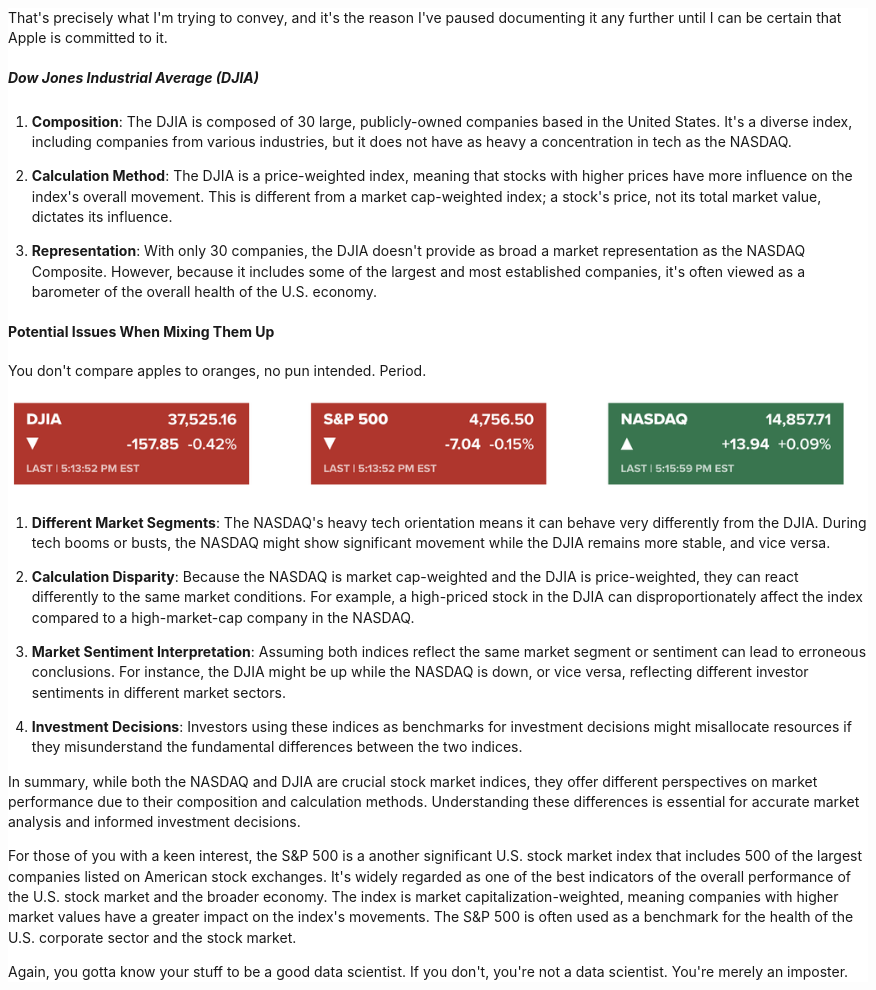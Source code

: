 That's precisely what I'm trying to convey, and it's the reason I've paused documenting it any further until I can be certain that Apple is committed to it.

##### Dow Jones Industrial Average (DJIA)

1. **Composition**: The DJIA is composed of 30 large, publicly-owned companies based in the United States. It's a diverse index, including companies from various industries, but it does not have as heavy a concentration in tech as the NASDAQ.

2. **Calculation Method**: The DJIA is a price-weighted index, meaning that stocks with higher prices have more influence on the index's overall movement. This is different from a market cap-weighted index; a stock's price, not its total market value, dictates its influence.

3. **Representation**: With only 30 companies, the DJIA doesn't provide as broad a market representation as the NASDAQ Composite. However, because it includes some of the largest and most established companies, it's often viewed as a barometer of the overall health of the U.S. economy.

#### Potential Issues When Mixing Them Up

You don't compare apples to oranges, no pun intended. Period.

![market-indices.png](images%2Fmarket-indices.png)

1. **Different Market Segments**: The NASDAQ's heavy tech orientation means it can behave very differently from the DJIA. During tech booms or busts, the NASDAQ might show significant movement while the DJIA remains more stable, and vice versa.

2. **Calculation Disparity**: Because the NASDAQ is market cap-weighted and the DJIA is price-weighted, they can react differently to the same market conditions. For example, a high-priced stock in the DJIA can disproportionately affect the index compared to a high-market-cap company in the NASDAQ.

3. **Market Sentiment Interpretation**: Assuming both indices reflect the same market segment or sentiment can lead to erroneous conclusions. For instance, the DJIA might be up while the NASDAQ is down, or vice versa, reflecting different investor sentiments in different market sectors.

4. **Investment Decisions**: Investors using these indices as benchmarks for investment decisions might misallocate resources if they misunderstand the fundamental differences between the two indices.

In summary, while both the NASDAQ and DJIA are crucial stock market indices, they offer different perspectives on market performance due to their composition and calculation methods. Understanding these differences is essential for accurate market analysis and informed investment decisions.

For those of you with a keen interest, the S&P 500 is a another significant U.S. stock market index that includes 500 of the largest companies listed on American stock exchanges. It's widely regarded as one of the best indicators of the overall performance of the U.S. stock market and the broader economy. The index is market capitalization-weighted, meaning companies with higher market values have a greater impact on the index's movements. The S&P 500 is often used as a benchmark for the health of the U.S. corporate sector and the stock market.

Again, you gotta know your stuff to be a good data scientist. If you don't, you're not a data scientist. You're merely an imposter.

